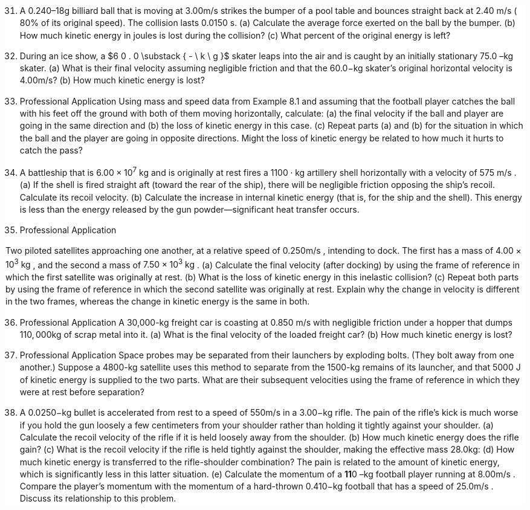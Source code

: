 31. A $0 . 2 4 0 – 1 8 \mathsf { g }$ billiard ball that is moving at $3 . 0 0 \mathrm { m } / \mathrm { s }$ strikes the bumper of a pool table and bounces straight back at $2 . 4 0 ~ \mathsf { m } / \mathsf { s }$ ( $8 0 \%$ of its original speed). The collision lasts 0.0150 s. (a) Calculate the average force exerted on the ball by the bumper. (b) How much kinetic energy in joules is lost during the collision? (c) What percent of the original energy is left?

32. During an ice show, a $6 0 . 0 \substack { - \ k \ g }$ skater leaps into the air and is caught by an initially stationary $7 5 . 0 \ – \mathsf { k g }$ skater. (a) What is their final velocity assuming negligible friction and that the $6 0 . 0 \mathrm { - } \mathsf { k g }$ skater’s original horizontal velocity is $4 . 0 0 \mathrm { m } / \mathsf { s } ?$ (b) How much kinetic energy is lost?

33. Professional Application Using mass and speed data from Example 8.1 and assuming that the football player catches the ball with his feet off the ground with both of them moving horizontally, calculate: (a) the final velocity if the ball and player are going in the same direction and (b) the loss of kinetic energy in this case. (c) Repeat parts (a) and (b) for the situation in which the ball and the player are going in opposite directions. Might the loss of kinetic energy be related to how much it hurts to catch the pass?

34. A battleship that is $6 . 0 0 \times 1 0 ^ { 7 } ~ \mathrm { k g }$ and is originally at rest fires a $1 1 0 0 { \cdot } \mathsf { k g }$ artillery shell horizontally with a velocity of $5 7 5 ~ \mathrm { m / s }$ . (a) If the shell is fired straight aft (toward the rear of the ship), there will be negligible friction opposing the ship’s recoil. Calculate its recoil velocity. (b) Calculate the increase in internal kinetic energy (that is, for the ship and the shell). This energy is less than the energy released by the gun powder—significant heat transfer occurs.

35. Professional Application

Two piloted satellites approaching one another, at a relative speed of $0 . 2 5 0 \mathrm { m } / \mathrm { s }$ , intending to dock. The first has a mass of $4 . 0 0 \times 1 0 ^ { 3 } ~ \mathrm { k g }$ , and the second a mass of $7 . 5 0 \times 1 0 ^ { 3 } ~ \mathrm { k g }$ . (a) Calculate the final velocity (after docking) by using the frame of reference in which the first satellite was originally at rest. (b) What is the loss of kinetic energy in this inelastic collision? (c) Repeat both parts by using the frame of reference in which the second satellite was originally at rest. Explain why the change in velocity is different in the two frames, whereas the change in kinetic energy is the same in both.

36. Professional Application A 30,000-kg freight car is coasting at $0 . 8 5 0 ~ \mathrm { m / s }$ with negligible friction under a hopper that dumps $1 1 0 , 0 0 0 \mathsf { k g }$ of scrap metal into it. (a) What is the final velocity of the loaded freight car? (b) How much kinetic energy is lost?

37. Professional Application Space probes may be separated from their launchers by exploding bolts. (They bolt away from one another.) Suppose a 4800-kg satellite uses this method to separate from the 1500-kg remains of its launcher, and that 5000 J of kinetic energy is supplied to the two parts. What are their subsequent velocities using the frame of reference in which they were at rest before separation?

38. A $0 . 0 2 5 0 \mathrm { - } \mathsf { k g }$ bullet is accelerated from rest to a speed of $5 5 0 \mathrm { m } / \mathsf { s }$ in a $3 . 0 0 \mathrm { - } \mathsf { k g }$ rifle. The pain of the rifle’s kick is much worse if you hold the gun loosely a few centimeters from your shoulder rather than holding it tightly against your shoulder. (a) Calculate the recoil velocity of the rifle if it is held loosely away from the shoulder. (b) How much kinetic energy does the rifle gain? (c) What is the recoil velocity if the rifle is held tightly against the shoulder, making the effective mass $2 8 . 0 \mathsf { k g } \colon$ (d) How much kinetic energy is transferred to the rifle-shoulder combination? The pain is related to the amount of kinetic energy, which is significantly less in this latter situation. (e) Calculate the momentum of a $\boldsymbol { 1 } \boldsymbol { 1 } 0 \ – \boldsymbol { \mathrm { k g } }$ football player running at $8 . 0 0 \mathrm { m } / \mathrm { s }$ . Compare the player’s momentum with the momentum of a hard-thrown $0 . 4 1 0 \mathrm { - } \mathrm { k g }$ football that has a speed of $2 5 . 0 \mathsf { m } / \mathsf { s }$ . Discuss its relationship to this problem.
